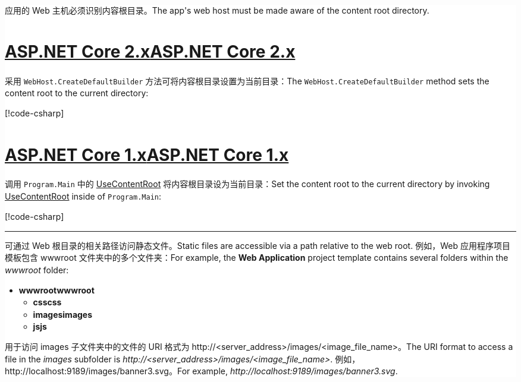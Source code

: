 <span data-ttu-id="5d3e6-112">应用的 Web 主机必须识别内容根目录。</span><span class="sxs-lookup"><span data-stu-id="5d3e6-112">The app's web host must be made aware of the content root directory.</span></span>

# <a name="aspnet-core-2xtabaspnetcore2x"></a>[<span data-ttu-id="5d3e6-113">ASP.NET Core 2.x</span><span class="sxs-lookup"><span data-stu-id="5d3e6-113">ASP.NET Core 2.x</span></span>](#tab/aspnetcore2x)

<span data-ttu-id="5d3e6-114">采用 `WebHost.CreateDefaultBuilder` 方法可将内容根目录设置为当前目录：</span><span class="sxs-lookup"><span data-stu-id="5d3e6-114">The `WebHost.CreateDefaultBuilder` method sets the content root to the current directory:</span></span>

[!code-csharp[](../common/samples/WebApplication1DotNetCore2.0App/Program.cs?name=snippet_Main&highlight=9)]

# <a name="aspnet-core-1xtabaspnetcore1x"></a>[<span data-ttu-id="5d3e6-115">ASP.NET Core 1.x</span><span class="sxs-lookup"><span data-stu-id="5d3e6-115">ASP.NET Core 1.x</span></span>](#tab/aspnetcore1x)

<span data-ttu-id="5d3e6-116">调用 `Program.Main` 中的 [UseContentRoot](/dotnet/api/microsoft.aspnetcore.hosting.hostingabstractionswebhostbuilderextensions.usecontentroot#Microsoft_AspNetCore_Hosting_HostingAbstractionsWebHostBuilderExtensions_UseContentRoot_Microsoft_AspNetCore_Hosting_IWebHostBuilder_System_String_) 将内容根目录设为当前目录：</span><span class="sxs-lookup"><span data-stu-id="5d3e6-116">Set the content root to the current directory by invoking [UseContentRoot](/dotnet/api/microsoft.aspnetcore.hosting.hostingabstractionswebhostbuilderextensions.usecontentroot#Microsoft_AspNetCore_Hosting_HostingAbstractionsWebHostBuilderExtensions_UseContentRoot_Microsoft_AspNetCore_Hosting_IWebHostBuilder_System_String_) inside of `Program.Main`:</span></span>

[!code-csharp[](static-files/samples/1x/Program.cs?name=snippet_ProgramClass&highlight=7)]

---

<span data-ttu-id="5d3e6-117">可通过 Web 根目录的相关路径访问静态文件。</span><span class="sxs-lookup"><span data-stu-id="5d3e6-117">Static files are accessible via a path relative to the web root.</span></span> <span data-ttu-id="5d3e6-118">例如，Web 应用程序项目模板包含 wwwroot 文件夹中的多个文件夹：</span><span class="sxs-lookup"><span data-stu-id="5d3e6-118">For example, the **Web Application** project template contains several folders within the *wwwroot* folder:</span></span>

* <span data-ttu-id="5d3e6-119">**wwwroot**</span><span class="sxs-lookup"><span data-stu-id="5d3e6-119">**wwwroot**</span></span>
  * <span data-ttu-id="5d3e6-120">**css**</span><span class="sxs-lookup"><span data-stu-id="5d3e6-120">**css**</span></span>
  * <span data-ttu-id="5d3e6-121">**images**</span><span class="sxs-lookup"><span data-stu-id="5d3e6-121">**images**</span></span>
  * <span data-ttu-id="5d3e6-122">**js**</span><span class="sxs-lookup"><span data-stu-id="5d3e6-122">**js**</span></span>

<span data-ttu-id="5d3e6-123">用于访问 images 子文件夹中的文件的 URI 格式为 http://\<server_address>/images/\<image_file_name>。</span><span class="sxs-lookup"><span data-stu-id="5d3e6-123">The URI format to access a file in the *images* subfolder is *http://\<server_address>/images/\<image_file_name>*.</span></span> <span data-ttu-id="5d3e6-124">例如，http://localhost:9189/images/banner3.svg。</span><span class="sxs-lookup"><span data-stu-id="5d3e6-124">For example, *http://localhost:9189/images/banner3.svg*.</span></span>
